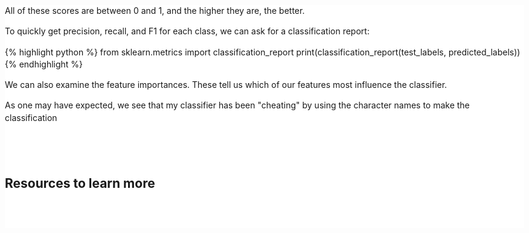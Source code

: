 All of these scores are between 0 and 1, and the higher they are, the better.

To quickly get precision, recall, and F1 for each class, we can ask for a classification report:

{% highlight python %}
from sklearn.metrics import classification_report
print(classification_report(test_labels, predicted_labels))
{% endhighlight %}

We can also examine the feature importances. These tell us which of our features most influence the classifier.

As one may have expected, we see that my classifier has been "cheating" by using the character names to make the classification

<br><br>

## Resources to learn more


<br><br>

<div
  class="just-comments"
  data-allowguests="true"
  data-apikey="f361f69a-0f3a-4cd1-aa96-b9ed3c702ad4">
</div>
